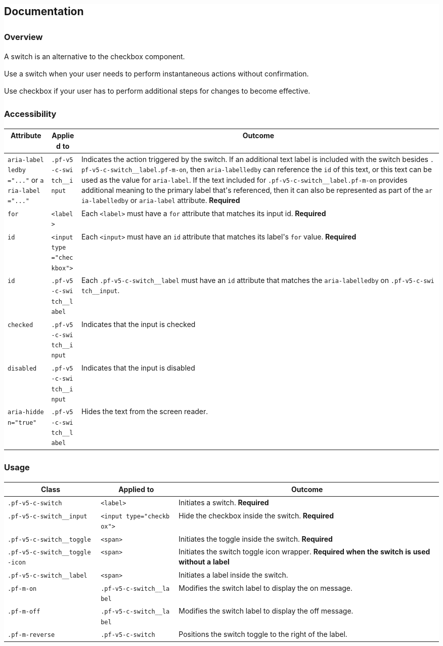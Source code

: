 ```html
```

## Documentation

### Overview

A switch is an alternative to the checkbox component.

Use a switch when your user needs to perform instantaneous actions without confirmation.

Use checkbox if your user has to perform additional steps for changes to become effective.

### Accessibility

| Attribute | Applied to | Outcome |
| -- | -- | -- |
| `aria-labelledby="..."` or `aria-label="..."` | `.pf-v5-c-switch__input` | Indicates the action triggered by the switch. If an additional text label is included with the switch besides `.pf-v5-c-switch__label.pf-m-on`, then `aria-labelledby` can reference the `id` of this text, or this text can be used as the value for `aria-label`. If the text included for `.pf-v5-c-switch__label.pf-m-on` provides additional meaning to the primary label that's referenced, then it can also be represented as part of the `aria-labelledby` or `aria-label` attribute. **Required** |
| `for` | `<label>` | Each `<label>` must have a `for` attribute that matches its input id. **Required** |
| `id` | `<input type="checkbox">` | Each `<input>` must have an `id` attribute that matches its label's `for` value. **Required** |
| `id` | `.pf-v5-c-switch__label` | Each `.pf-v5-c-switch__label` must have an `id` attribute that matches the `aria-labelledby` on `.pf-v5-c-switch__input`. |
| `checked` | `.pf-v5-c-switch__input` |  Indicates that the input is checked |
| `disabled` | `.pf-v5-c-switch__input` |  Indicates that the input is disabled |
| `aria-hidden="true"` | `.pf-v5-c-switch__label` | Hides the text from the screen reader. |

### Usage

| Class | Applied to | Outcome |
| -- | -- | -- |
| `.pf-v5-c-switch` | `<label>` |  Initiates a switch. **Required**  |
| `.pf-v5-c-switch__input` | `<input type="checkbox">` |  Hide the checkbox inside the switch. **Required**  |
| `.pf-v5-c-switch__toggle` | `<span>` |  Initiates the toggle inside the switch. **Required**  |
| `.pf-v5-c-switch__toggle-icon` | `<span>` | Initiates the switch toggle icon wrapper. **Required when the switch is used without a label** |
| `.pf-v5-c-switch__label` | `<span>` |  Initiates a label inside the switch. |
| `.pf-m-on` | `.pf-v5-c-switch__label` | Modifies the switch label to display the on message. |
| `.pf-m-off` | `.pf-v5-c-switch__label` | Modifies the switch label to display the off message. |
| `.pf-m-reverse` | `.pf-v5-c-switch` | Positions the switch toggle to the right of the label. |
